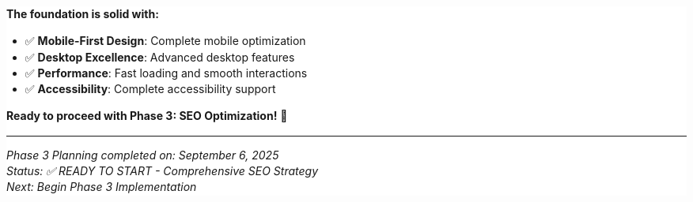 **The foundation is solid with:**
- ✅ **Mobile-First Design**: Complete mobile optimization
- ✅ **Desktop Excellence**: Advanced desktop features
- ✅ **Performance**: Fast loading and smooth interactions
- ✅ **Accessibility**: Complete accessibility support

**Ready to proceed with Phase 3: SEO Optimization!** 🚀

---

*Phase 3 Planning completed on: September 6, 2025*  
*Status: ✅ READY TO START - Comprehensive SEO Strategy*  
*Next: Begin Phase 3 Implementation*
